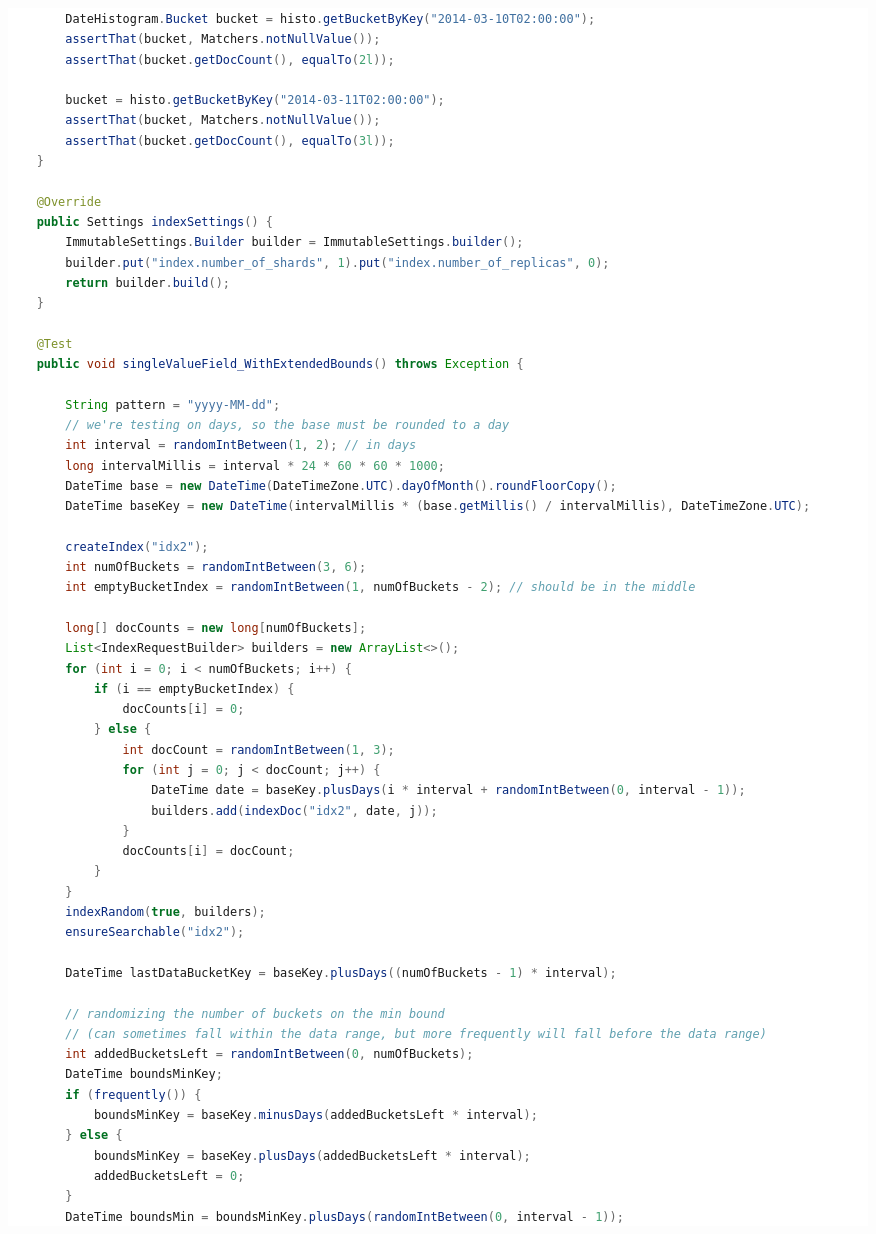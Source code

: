 ```java
        DateHistogram.Bucket bucket = histo.getBucketByKey("2014-03-10T02:00:00");
        assertThat(bucket, Matchers.notNullValue());
        assertThat(bucket.getDocCount(), equalTo(2l));

        bucket = histo.getBucketByKey("2014-03-11T02:00:00");
        assertThat(bucket, Matchers.notNullValue());
        assertThat(bucket.getDocCount(), equalTo(3l));
    }

    @Override
    public Settings indexSettings() {
        ImmutableSettings.Builder builder = ImmutableSettings.builder();
        builder.put("index.number_of_shards", 1).put("index.number_of_replicas", 0);
        return builder.build();
    }

    @Test
    public void singleValueField_WithExtendedBounds() throws Exception {

        String pattern = "yyyy-MM-dd";
        // we're testing on days, so the base must be rounded to a day
        int interval = randomIntBetween(1, 2); // in days
        long intervalMillis = interval * 24 * 60 * 60 * 1000;
        DateTime base = new DateTime(DateTimeZone.UTC).dayOfMonth().roundFloorCopy();
        DateTime baseKey = new DateTime(intervalMillis * (base.getMillis() / intervalMillis), DateTimeZone.UTC);

        createIndex("idx2");
        int numOfBuckets = randomIntBetween(3, 6);
        int emptyBucketIndex = randomIntBetween(1, numOfBuckets - 2); // should be in the middle

        long[] docCounts = new long[numOfBuckets];
        List<IndexRequestBuilder> builders = new ArrayList<>();
        for (int i = 0; i < numOfBuckets; i++) {
            if (i == emptyBucketIndex) {
                docCounts[i] = 0;
            } else {
                int docCount = randomIntBetween(1, 3);
                for (int j = 0; j < docCount; j++) {
                    DateTime date = baseKey.plusDays(i * interval + randomIntBetween(0, interval - 1));
                    builders.add(indexDoc("idx2", date, j));
                }
                docCounts[i] = docCount;
            }
        }
        indexRandom(true, builders);
        ensureSearchable("idx2");

        DateTime lastDataBucketKey = baseKey.plusDays((numOfBuckets - 1) * interval);

        // randomizing the number of buckets on the min bound
        // (can sometimes fall within the data range, but more frequently will fall before the data range)
        int addedBucketsLeft = randomIntBetween(0, numOfBuckets);
        DateTime boundsMinKey;
        if (frequently()) {
            boundsMinKey = baseKey.minusDays(addedBucketsLeft * interval);
        } else {
            boundsMinKey = baseKey.plusDays(addedBucketsLeft * interval);
            addedBucketsLeft = 0;
        }
        DateTime boundsMin = boundsMinKey.plusDays(randomIntBetween(0, interval - 1));
```